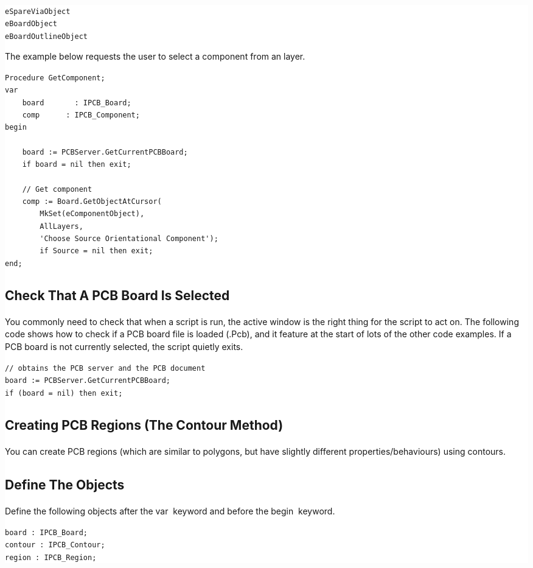 ```delphi
eSpareViaObject
eBoardObject
eBoardOutlineObject
```

The example below requests the user to select a component from an layer.
    
```delphi
Procedure GetComponent;
var
    board       : IPCB_Board;
    comp      : IPCB_Component;
begin

    board := PCBServer.GetCurrentPCBBoard;
    if board = nil then exit;

    // Get component
    comp := Board.GetObjectAtCursor(
        MkSet(eComponentObject),
        AllLayers,
        'Choose Source Orientational Component');
        if Source = nil then exit;
end;
```

## Check That A PCB Board Is Selected

You commonly need to check that when a script is run, the active window is the right thing for the script to act on. The following code shows how to check if a PCB board file is loaded (.Pcb), and it feature at the start of lots of the other code examples. If a PCB board is not currently selected, the script quietly exits.
    
```delphi
// obtains the PCB server and the PCB document
board := PCBServer.GetCurrentPCBBoard;
if (board = nil) then exit;
```

## Creating PCB Regions (The Contour Method)

You can create PCB regions (which are similar to polygons, but have slightly different properties/behaviours) using contours.

## Define The Objects

Define the following objects after the var  keyword and before the begin  keyword.
    
```delphi
board : IPCB_Board;
contour : IPCB_Contour;
region : IPCB_Region;
```
